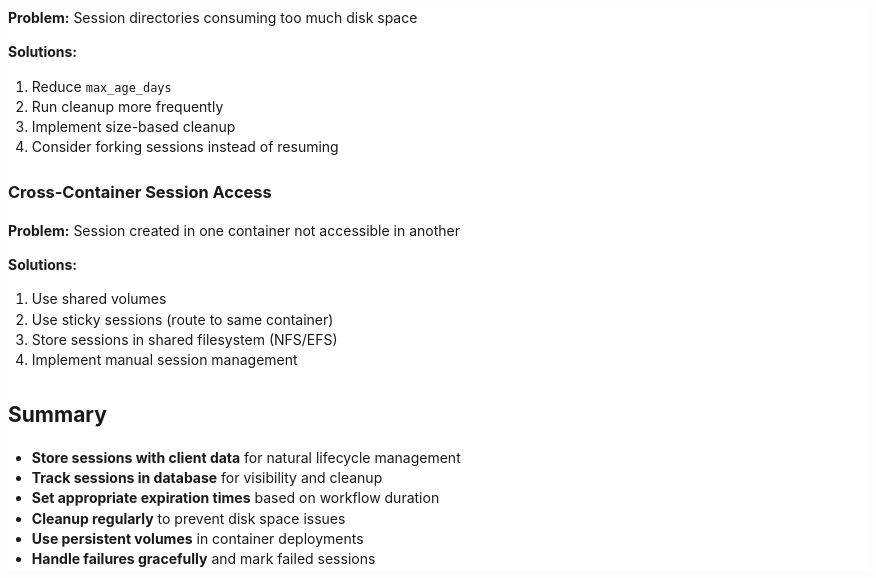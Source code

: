 **Problem:** Session directories consuming too much disk space

**Solutions:**
1. Reduce `max_age_days`
2. Run cleanup more frequently
3. Implement size-based cleanup
4. Consider forking sessions instead of resuming

### Cross-Container Session Access

**Problem:** Session created in one container not accessible in another

**Solutions:**
1. Use shared volumes
2. Use sticky sessions (route to same container)
3. Store sessions in shared filesystem (NFS/EFS)
4. Implement manual session management

## Summary

- **Store sessions with client data** for natural lifecycle management
- **Track sessions in database** for visibility and cleanup
- **Set appropriate expiration times** based on workflow duration
- **Cleanup regularly** to prevent disk space issues
- **Use persistent volumes** in container deployments
- **Handle failures gracefully** and mark failed sessions
